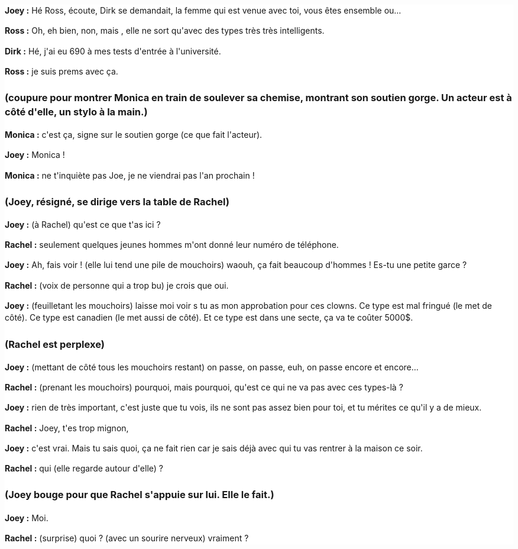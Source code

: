 **Joey :** Hé Ross, écoute, Dirk se demandait,  la femme qui est venue avec toi, vous êtes ensemble ou...

**Ross :** Oh, eh bien, non, mais , elle ne sort qu'avec des types très très intelligents.

**Dirk :** Hé, j'ai eu 690 à mes tests d'entrée à l'université.

**Ross :** je suis prems avec ça.

### (coupure pour montrer  Monica en train de soulever sa chemise, montrant son soutien gorge. Un acteur est à côté d'elle, un stylo à la main.)

**Monica :** c'est ça, signe sur le soutien gorge (ce que fait l'acteur).

**Joey :** Monica !

**Monica :** ne t'inquiète pas Joe, je ne viendrai pas l'an prochain !

### (Joey, résigné, se dirige vers la table de Rachel)

**Joey :** (à Rachel) qu'est ce que t'as ici ?

**Rachel :** seulement quelques jeunes hommes m'ont donné leur numéro de téléphone.

**Joey :** Ah, fais voir ! (elle lui tend une pile de mouchoirs) waouh, ça fait beaucoup d'hommes ! Es-tu une petite garce ?

**Rachel :** (voix de personne qui a trop bu) je crois que oui.

**Joey :** (feuilletant les mouchoirs) laisse moi voir s tu as mon approbation pour ces clowns. Ce type est mal fringué (le met de côté). Ce type est canadien (le met aussi de côté). Et ce type est dans une secte, ça  va te coûter 5000$.

### (Rachel est perplexe)

**Joey :** (mettant de côté tous les mouchoirs restant) on passe, on passe, euh, on passe encore et encore...

**Rachel :** (prenant les mouchoirs) pourquoi, mais pourquoi, qu'est ce qui ne va pas avec ces types-là ?

**Joey :** rien de très important, c'est juste que tu vois, ils ne sont pas assez bien pour toi, et tu mérites ce qu'il y a de mieux.

**Rachel :** Joey, t'es trop mignon,

**Joey :** c'est vrai. Mais tu sais quoi, ça ne fait rien car je sais déjà avec qui tu vas rentrer à la maison ce soir.

**Rachel :** qui (elle regarde autour d'elle) ?

### (Joey bouge pour que  Rachel s'appuie sur lui. Elle le fait.)

**Joey :** Moi.

**Rachel :** (surprise) quoi ? (avec un sourire nerveux) vraiment ?
